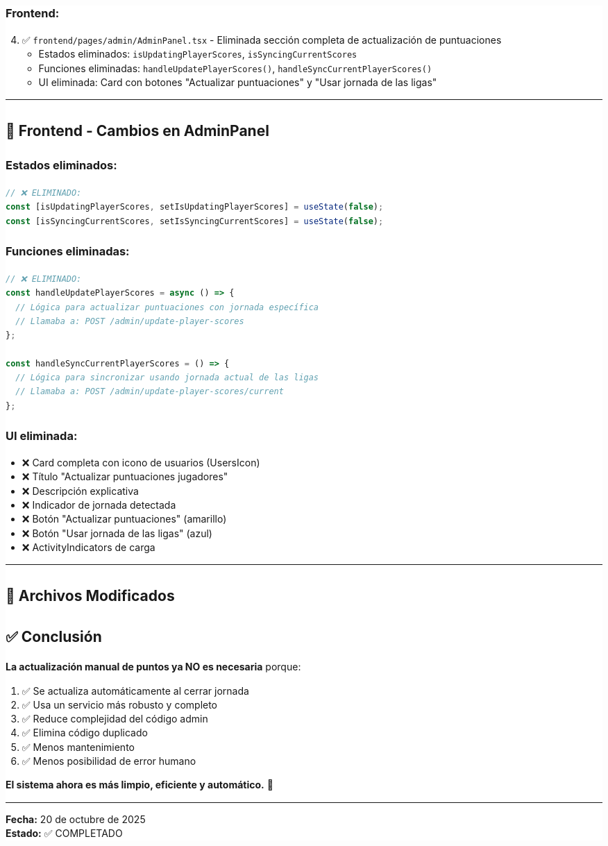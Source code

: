 ### **Frontend:**
4. ✅ `frontend/pages/admin/AdminPanel.tsx` - Eliminada sección completa de actualización de puntuaciones
   - Estados eliminados: `isUpdatingPlayerScores`, `isSyncingCurrentScores`
   - Funciones eliminadas: `handleUpdatePlayerScores()`, `handleSyncCurrentPlayerScores()`
   - UI eliminada: Card con botones "Actualizar puntuaciones" y "Usar jornada de las ligas"

---

## 🎨 Frontend - Cambios en AdminPanel

### **Estados eliminados:**
```typescript
// ❌ ELIMINADO:
const [isUpdatingPlayerScores, setIsUpdatingPlayerScores] = useState(false);
const [isSyncingCurrentScores, setIsSyncingCurrentScores] = useState(false);
```

### **Funciones eliminadas:**
```typescript
// ❌ ELIMINADO:
const handleUpdatePlayerScores = async () => {
  // Lógica para actualizar puntuaciones con jornada específica
  // Llamaba a: POST /admin/update-player-scores
};

const handleSyncCurrentPlayerScores = () => {
  // Lógica para sincronizar usando jornada actual de las ligas
  // Llamaba a: POST /admin/update-player-scores/current
};
```

### **UI eliminada:**
- ❌ Card completa con icono de usuarios (UsersIcon)
- ❌ Título "Actualizar puntuaciones jugadores"
- ❌ Descripción explicativa
- ❌ Indicador de jornada detectada
- ❌ Botón "Actualizar puntuaciones" (amarillo)
- ❌ Botón "Usar jornada de las ligas" (azul)
- ❌ ActivityIndicators de carga

---

## 📝 Archivos Modificados

## ✅ Conclusión

**La actualización manual de puntos ya NO es necesaria** porque:

1. ✅ Se actualiza automáticamente al cerrar jornada
2. ✅ Usa un servicio más robusto y completo
3. ✅ Reduce complejidad del código admin
4. ✅ Elimina código duplicado
5. ✅ Menos mantenimiento
6. ✅ Menos posibilidad de error humano

**El sistema ahora es más limpio, eficiente y automático.** 🚀

---

**Fecha:** 20 de octubre de 2025  
**Estado:** ✅ COMPLETADO
